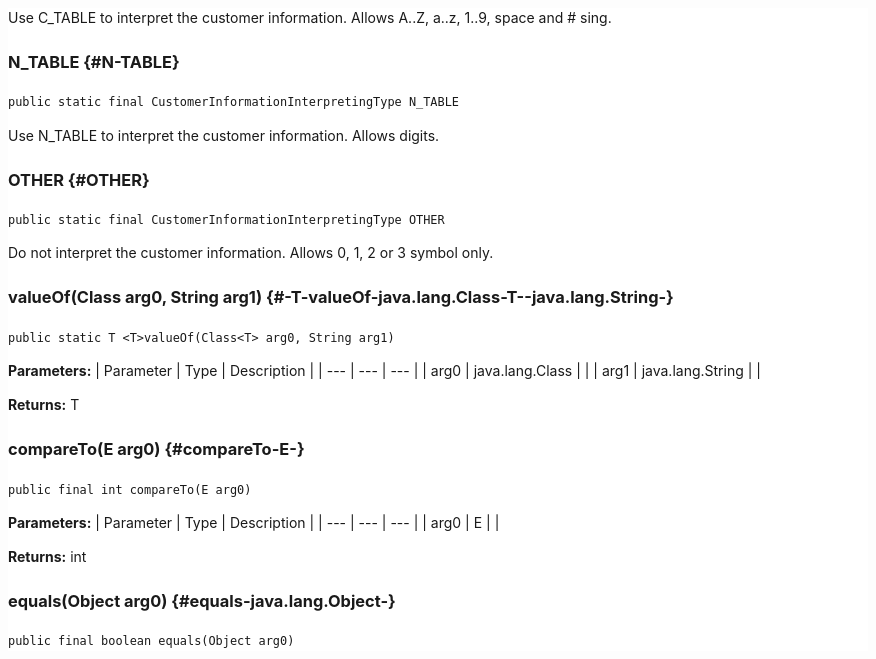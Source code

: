 ```
```


Use C\_TABLE to interpret the customer information. Allows A..Z, a..z, 1..9, space and \# sing.

### N_TABLE {#N-TABLE}
```
public static final CustomerInformationInterpretingType N_TABLE
```


Use N\_TABLE to interpret the customer information. Allows digits.

### OTHER {#OTHER}
```
public static final CustomerInformationInterpretingType OTHER
```


Do not interpret the customer information. Allows 0, 1, 2 or 3 symbol only.

### <T>valueOf(Class<T> arg0, String arg1) {#-T-valueOf-java.lang.Class-T--java.lang.String-}
```
public static T <T>valueOf(Class<T> arg0, String arg1)
```




**Parameters:**
| Parameter | Type | Description |
| --- | --- | --- |
| arg0 | java.lang.Class<T> |  |
| arg1 | java.lang.String |  |

**Returns:**
T
### compareTo(E arg0) {#compareTo-E-}
```
public final int compareTo(E arg0)
```




**Parameters:**
| Parameter | Type | Description |
| --- | --- | --- |
| arg0 | E |  |

**Returns:**
int
### equals(Object arg0) {#equals-java.lang.Object-}
```
public final boolean equals(Object arg0)
```
